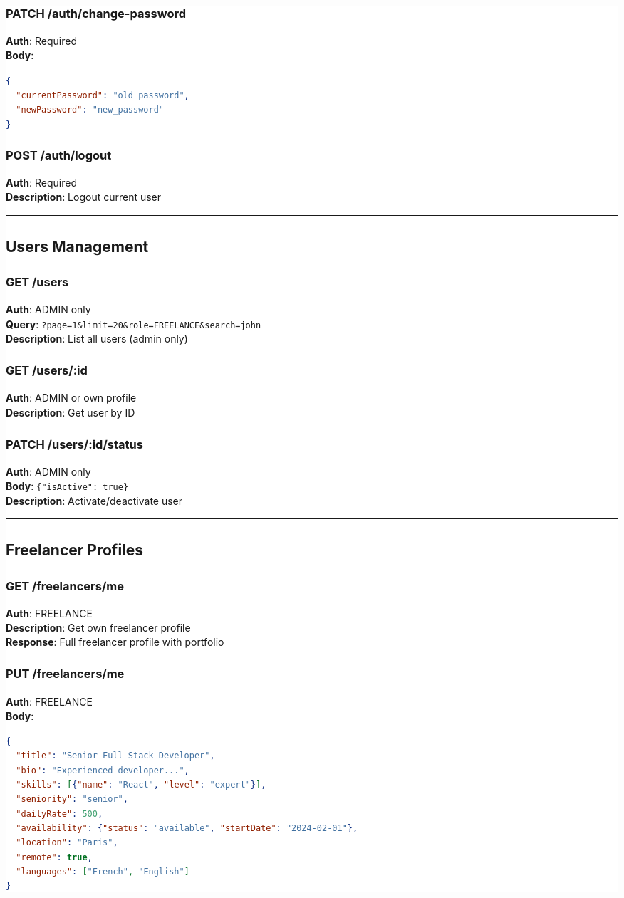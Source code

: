 ### PATCH /auth/change-password
**Auth**: Required  
**Body**:
```json
{
  "currentPassword": "old_password",
  "newPassword": "new_password"
}
```

### POST /auth/logout
**Auth**: Required  
**Description**: Logout current user

---

## Users Management
### GET /users
**Auth**: ADMIN only  
**Query**: `?page=1&limit=20&role=FREELANCE&search=john`  
**Description**: List all users (admin only)

### GET /users/:id
**Auth**: ADMIN or own profile  
**Description**: Get user by ID

### PATCH /users/:id/status
**Auth**: ADMIN only  
**Body**: `{"isActive": true}`  
**Description**: Activate/deactivate user

---

## Freelancer Profiles
### GET /freelancers/me
**Auth**: FREELANCE  
**Description**: Get own freelancer profile  
**Response**: Full freelancer profile with portfolio

### PUT /freelancers/me
**Auth**: FREELANCE  
**Body**:
```json
{
  "title": "Senior Full-Stack Developer",
  "bio": "Experienced developer...",
  "skills": [{"name": "React", "level": "expert"}],
  "seniority": "senior",
  "dailyRate": 500,
  "availability": {"status": "available", "startDate": "2024-02-01"},
  "location": "Paris",
  "remote": true,
  "languages": ["French", "English"]
}
```
